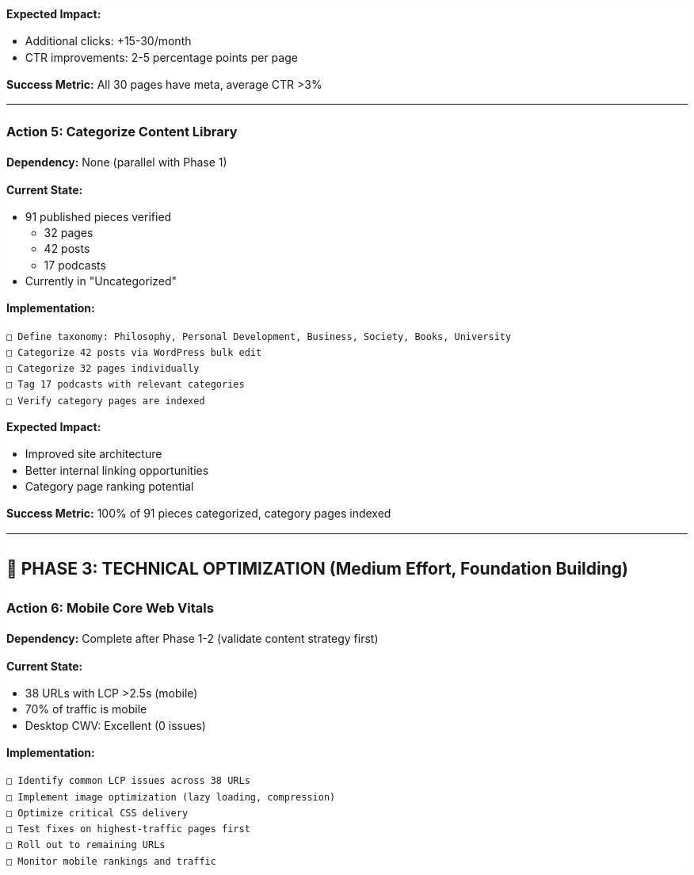**Expected Impact:**
- Additional clicks: +15-30/month
- CTR improvements: 2-5 percentage points per page

**Success Metric:** All 30 pages have meta, average CTR >3%

---

### Action 5: Categorize Content Library
**Dependency:** None (parallel with Phase 1)

**Current State:**
- 91 published pieces verified
  - 32 pages
  - 42 posts
  - 17 podcasts
- Currently in "Uncategorized"

**Implementation:**
```
□ Define taxonomy: Philosophy, Personal Development, Business, Society, Books, University
□ Categorize 42 posts via WordPress bulk edit
□ Categorize 32 pages individually
□ Tag 17 podcasts with relevant categories
□ Verify category pages are indexed
```

**Expected Impact:**
- Improved site architecture
- Better internal linking opportunities
- Category page ranking potential

**Success Metric:** 100% of 91 pieces categorized, category pages indexed

---

## 🎯 PHASE 3: TECHNICAL OPTIMIZATION (Medium Effort, Foundation Building)

### Action 6: Mobile Core Web Vitals
**Dependency:** Complete after Phase 1-2 (validate content strategy first)

**Current State:**
- 38 URLs with LCP >2.5s (mobile)
- 70% of traffic is mobile
- Desktop CWV: Excellent (0 issues)

**Implementation:**
```
□ Identify common LCP issues across 38 URLs
□ Implement image optimization (lazy loading, compression)
□ Optimize critical CSS delivery
□ Test fixes on highest-traffic pages first
□ Roll out to remaining URLs
□ Monitor mobile rankings and traffic
```
